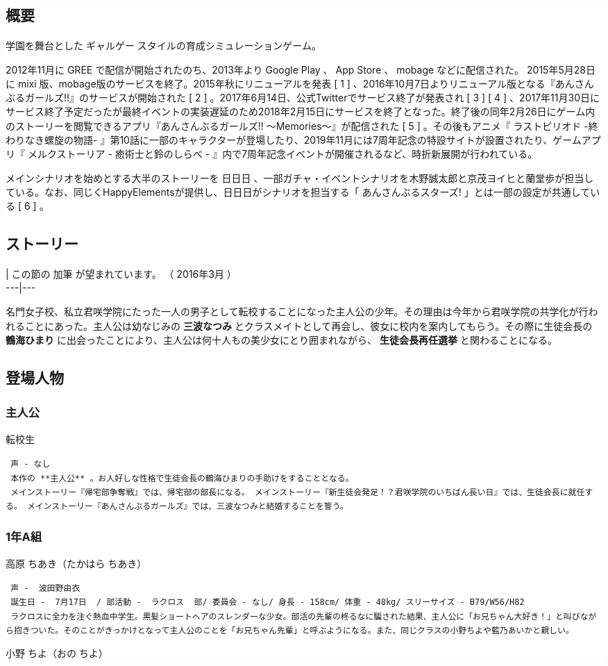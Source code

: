 ##  概要



学園を舞台とした  ギャルゲー  スタイルの育成シミュレーションゲーム。

2012年11月に  GREE  で配信が開始されたのち、2013年より  Google Play  、  App Store  、  mobage
などに配信された。 2015年5月28日に  mixi  版、mobage版のサービスを終了。2015年秋にリニューアルを発表  [  1  ]
、2016年10月7日よりリニューアル版となる『あんさんぶるガールズ!!』のサービスが開始された  [  2  ]
。2017年6月14日、公式Twitterでサービス終了が発表され  [  3  ]  [  4  ]
、2017年11月30日にサービス終了予定だったが最終イベントの実装遅延のため2018年2月15日にサービスを終了となった。終了後の同年2月26日にゲーム内のストーリーを閲覧できるアプリ『あんさんぶるガールズ!!
〜Memories〜』が配信された  [  5  ]  。その後もアニメ『  ラストピリオド -終わりなき螺旋の物語-
』第10話に一部のキャラクターが登場したり、2019年11月には7周年記念の特設サイトが設置されたり、ゲームアプリ『  メルクストーリア -
癒術士と鈴のしらべ -  』内で7周年記念イベントが開催されるなど、時折新展開が行われている。

メインシナリオを始めとする大半のストーリーを  日日日
、一部ガチャ・イベントシナリオを木野誠太郎と京茂ヨイヒと蘭堂歩が担当している。なお、同じくHappyElementsが提供し、日日日がシナリオを担当する「
あんさんぶるスターズ!  」とは一部の設定が共通している  [  6  ]  。

##  ストーリー



|  この節の  加筆  が望まれています。  （  2016年3月  ）  
---|---  
  
名門女子校、私立君咲学院にたった一人の男子として転校することになった主人公の少年。その理由は今年から君咲学院の共学化が行われることにあった。主人公は幼なじみの
**三波なつみ** とクラスメイトとして再会し、彼女に校内を案内してもらう。その際に生徒会長の **鶴海ひまり**
に出会ったことにより、主人公は何十人もの美少女にとり囲まれながら、 **生徒会長再任選挙** と関わることになる。

##  登場人物



###  主人公



転校生

     声 - なし 
     本作の **主人公** 。お人好しな性格で生徒会長の鶴海ひまりの手助けをすることとなる。 
     メインストーリー『帰宅部争奪戦』では、帰宅部の部長になる。 メインストーリー『新生徒会発足！？君咲学院のいちばん長い日』では、生徒会長に就任する。 メインストーリー『あんさんぶるガールズ』では、三波なつみと結婚することを誓う。 

###  1年A組



高原 ちあき（たかはら ちあき）

     声 -  波田野由衣 
     誕生日 -  7月17日  / 部活動 -  ラクロス  部/ 委員会 - なし/ 身長 - 158cm/ 体重 - 48kg/ スリーサイズ - B79/W56/H82 
     ラクロスに全力を注ぐ熱血中学生。黒髪ショートヘアのスレンダーな少女。部活の先輩の柊るなに騙された結果、主人公に「お兄ちゃん大好き！」と叫びながら抱きついた。そのことがきっかけとなって主人公のことを「お兄ちゃん先輩」と呼ぶようになる。また、同じクラスの小野ちよや藍乃あいかと親しい。 
小野 ちよ（おの ちよ）
